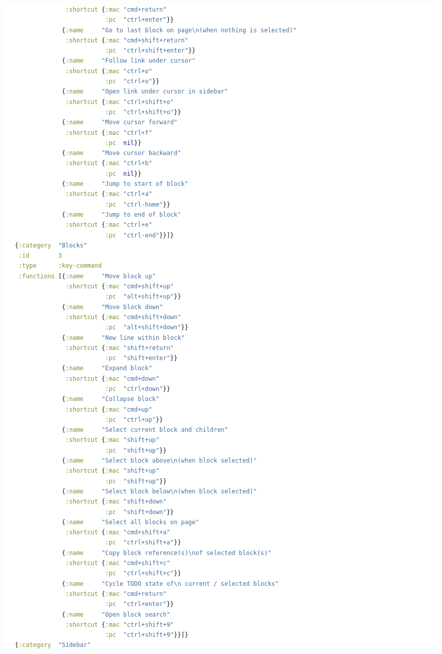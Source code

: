 ```clojure
                 :shortcut {:mac "cmd+return"
                            :pc  "ctrl+enter"}}
                {:name     "Go to last block on page\n(when nothing is selected)"
                 :shortcut {:mac "cmd+shift+return"
                            :pc  "ctrl+shift+enter"}}
                {:name     "Follow link under cursor"
                 :shortcut {:mac "ctrl+o"
                            :pc  "ctrl+o"}}
                {:name     "Open link under cursor in sidebar"
                 :shortcut {:mac "ctrl+shift+o"
                            :pc  "ctrl+shift+o"}}
                {:name     "Move cursor forward"
                 :shortcut {:mac "ctrl+f"
                            :pc  nil}}
                {:name     "Move cursor backward"
                 :shortcut {:mac "ctrl+b"
                            :pc  nil}}
                {:name     "Jump to start of block"
                 :shortcut {:mac "ctrl+a"
                            :pc  "ctrl-home"}}
                {:name     "Jump to end of block"
                 :shortcut {:mac "ctrl+e"
                            :pc  "ctrl-end"}}]}
   {:category  "Blocks"
    :id        3
    :type      :key-command
    :functions [{:name     "Move block up"
                 :shortcut {:mac "cmd+shift+up"
                            :pc  "alt+shift+up"}}
                {:name     "Move block down"
                 :shortcut {:mac "cmd+shift+down"
                            :pc  "alt+shift+down"}}
                {:name     "New line within block"
                 :shortcut {:mac "shift+return"
                            :pc  "shift+enter"}}
                {:name     "Expand block"
                 :shortcut {:mac "cmd+down"
                            :pc  "ctrl+down"}}
                {:name     "Collapse block"
                 :shortcut {:mac "cmd+up"
                            :pc  "ctrl+up"}}
                {:name     "Select current block and children"
                 :shortcut {:mac "shift+up"
                            :pc  "shift+up"}}
                {:name     "Select block above\n(when block selected)"
                 :shortcut {:mac "shift+up"
                            :pc  "shift+up"}}
                {:name     "Select block below\n(when block selected)"
                 :shortcut {:mac "shift+down"
                            :pc  "shift+down"}}
                {:name     "Select all blocks on page"
                 :shortcut {:mac "cmd+shift+a"
                            :pc  "ctrl+shift+a"}}
                {:name     "Copy block reference(s)\nof selected block(s)"
                 :shortcut {:mac "cmd+shift+c"
                            :pc  "ctrl+shift+c"}}
                {:name     "Cycle TODO state of\n current / selected blocks"
                 :shortcut {:mac "cmd+return"
                            :pc  "ctrl+enter"}}
                {:name     "Open block search"
                 :shortcut {:mac "ctrl+shift+9"
                            :pc  "ctrl+shift+9"}}]}
   {:category  "Sidebar"
```